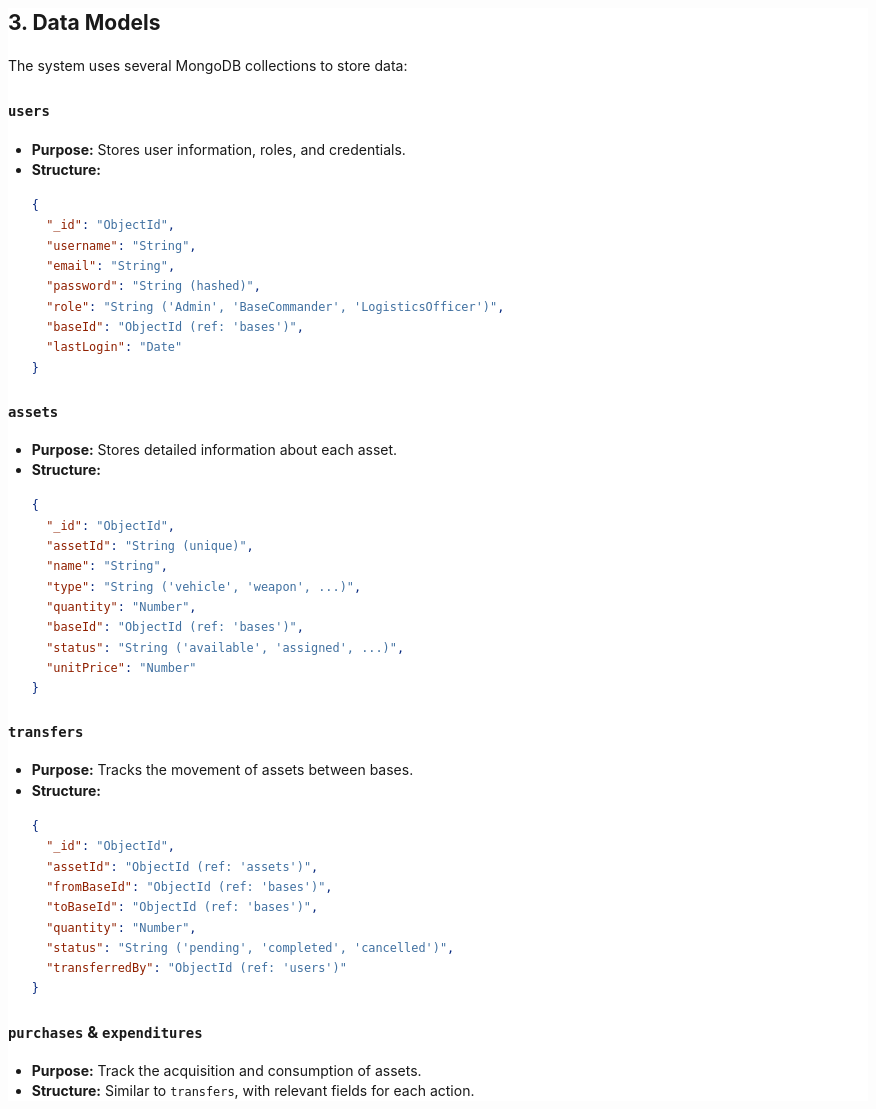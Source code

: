 
## 3. Data Models

The system uses several MongoDB collections to store data:

### `users`
- **Purpose:** Stores user information, roles, and credentials.
- **Structure:**
  ```json
  {
    "_id": "ObjectId",
    "username": "String",
    "email": "String",
    "password": "String (hashed)",
    "role": "String ('Admin', 'BaseCommander', 'LogisticsOfficer')",
    "baseId": "ObjectId (ref: 'bases')",
    "lastLogin": "Date"
  }
  ```

### `assets`
- **Purpose:** Stores detailed information about each asset.
- **Structure:**
  ```json
  {
    "_id": "ObjectId",
    "assetId": "String (unique)",
    "name": "String",
    "type": "String ('vehicle', 'weapon', ...)",
    "quantity": "Number",
    "baseId": "ObjectId (ref: 'bases')",
    "status": "String ('available', 'assigned', ...)",
    "unitPrice": "Number"
  }
  ```

### `transfers`
- **Purpose:** Tracks the movement of assets between bases.
- **Structure:**
  ```json
  {
    "_id": "ObjectId",
    "assetId": "ObjectId (ref: 'assets')",
    "fromBaseId": "ObjectId (ref: 'bases')",
    "toBaseId": "ObjectId (ref: 'bases')",
    "quantity": "Number",
    "status": "String ('pending', 'completed', 'cancelled')",
    "transferredBy": "ObjectId (ref: 'users')"
  }
  ```

### `purchases` & `expenditures`
- **Purpose:** Track the acquisition and consumption of assets.
- **Structure:** Similar to `transfers`, with relevant fields for each action.
